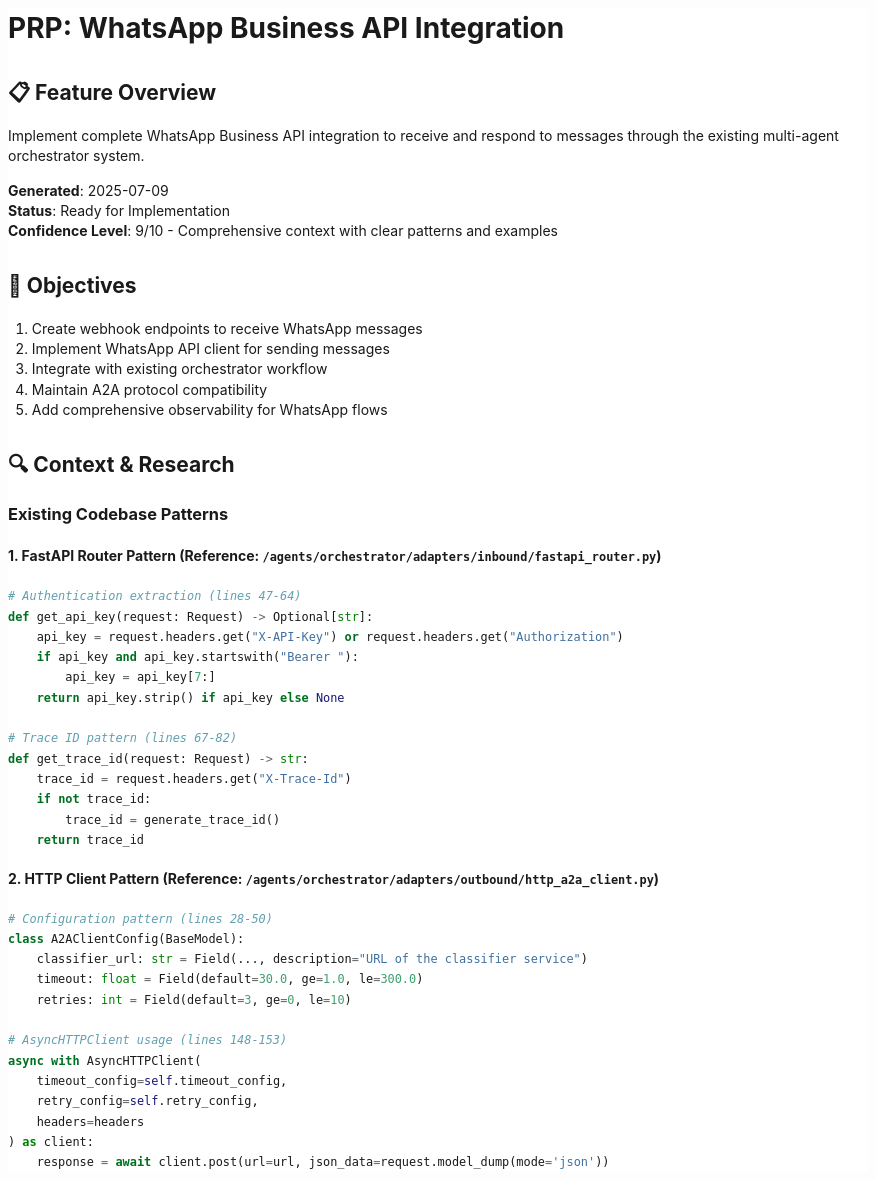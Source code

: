 # PRP: WhatsApp Business API Integration

## 📋 Feature Overview
Implement complete WhatsApp Business API integration to receive and respond to messages through the existing multi-agent orchestrator system.

**Generated**: 2025-07-09  
**Status**: Ready for Implementation  
**Confidence Level**: 9/10 - Comprehensive context with clear patterns and examples

## 🎯 Objectives
1. Create webhook endpoints to receive WhatsApp messages
2. Implement WhatsApp API client for sending messages
3. Integrate with existing orchestrator workflow
4. Maintain A2A protocol compatibility
5. Add comprehensive observability for WhatsApp flows

## 🔍 Context & Research

### Existing Codebase Patterns

#### 1. **FastAPI Router Pattern** (Reference: `/agents/orchestrator/adapters/inbound/fastapi_router.py`)
```python
# Authentication extraction (lines 47-64)
def get_api_key(request: Request) -> Optional[str]:
    api_key = request.headers.get("X-API-Key") or request.headers.get("Authorization")
    if api_key and api_key.startswith("Bearer "):
        api_key = api_key[7:]
    return api_key.strip() if api_key else None

# Trace ID pattern (lines 67-82)
def get_trace_id(request: Request) -> str:
    trace_id = request.headers.get("X-Trace-Id")
    if not trace_id:
        trace_id = generate_trace_id()
    return trace_id
```

#### 2. **HTTP Client Pattern** (Reference: `/agents/orchestrator/adapters/outbound/http_a2a_client.py`)
```python
# Configuration pattern (lines 28-50)
class A2AClientConfig(BaseModel):
    classifier_url: str = Field(..., description="URL of the classifier service")
    timeout: float = Field(default=30.0, ge=1.0, le=300.0)
    retries: int = Field(default=3, ge=0, le=10)
    
# AsyncHTTPClient usage (lines 148-153)
async with AsyncHTTPClient(
    timeout_config=self.timeout_config, 
    retry_config=self.retry_config, 
    headers=headers
) as client:
    response = await client.post(url=url, json_data=request.model_dump(mode='json'))
```
